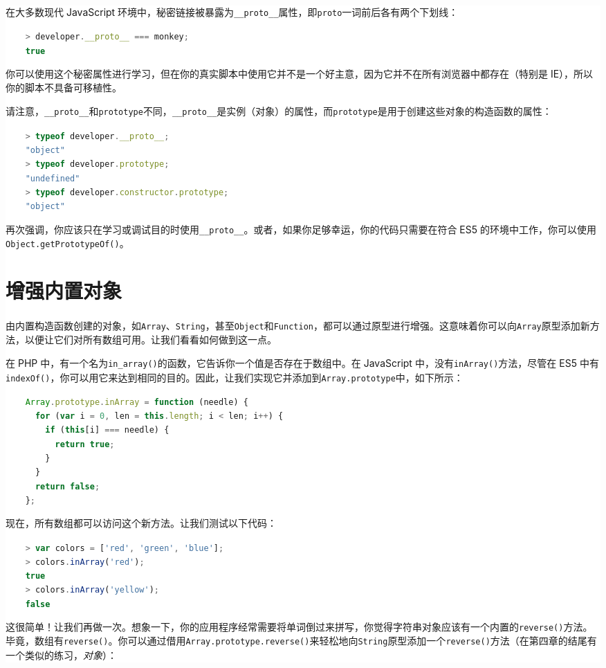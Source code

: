 在大多数现代 JavaScript 环境中，秘密链接被暴露为`__proto__`属性，即`proto`一词前后各有两个下划线：

```js
    > developer.__proto__ === monkey; 
    true 

```

你可以使用这个秘密属性进行学习，但在你的真实脚本中使用它并不是一个好主意，因为它并不在所有浏览器中都存在（特别是 IE），所以你的脚本不具备可移植性。

请注意，`__proto__`和`prototype`不同，`__proto__`是实例（对象）的属性，而`prototype`是用于创建这些对象的构造函数的属性：

```js
    > typeof developer.__proto__; 
    "object" 
    > typeof developer.prototype; 
    "undefined" 
    > typeof developer.constructor.prototype; 
    "object" 

```

再次强调，你应该只在学习或调试目的时使用`__proto__`。或者，如果你足够幸运，你的代码只需要在符合 ES5 的环境中工作，你可以使用`Object.getPrototypeOf()`。

# 增强内置对象

由内置构造函数创建的对象，如`Array`、`String`，甚至`Object`和`Function`，都可以通过原型进行增强。这意味着你可以向`Array`原型添加新方法，以便让它们对所有数组可用。让我们看看如何做到这一点。

在 PHP 中，有一个名为`in_array()`的函数，它告诉你一个值是否存在于数组中。在 JavaScript 中，没有`inArray()`方法，尽管在 ES5 中有`indexOf()`，你可以用它来达到相同的目的。因此，让我们实现它并添加到`Array.prototype`中，如下所示：

```js
    Array.prototype.inArray = function (needle) { 
      for (var i = 0, len = this.length; i < len; i++) { 
        if (this[i] === needle) { 
          return true; 
        } 
      } 
      return false; 
    }; 

```

现在，所有数组都可以访问这个新方法。让我们测试以下代码：

```js
    > var colors = ['red', 'green', 'blue']; 
    > colors.inArray('red'); 
    true 
    > colors.inArray('yellow'); 
    false 

```

这很简单！让我们再做一次。想象一下，你的应用程序经常需要将单词倒过来拼写，你觉得字符串对象应该有一个内置的`reverse()`方法。毕竟，数组有`reverse()`。你可以通过借用`Array.prototype.reverse()`来轻松地向`String`原型添加一个`reverse()`方法（在第四章的结尾有一个类似的练习，*对象*）：
